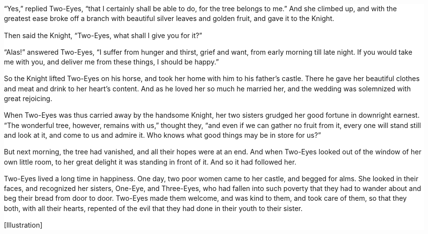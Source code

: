 “Yes,” replied Two-Eyes, “that I certainly shall be able to do, for the
tree belongs to me.” And she climbed up, and with the greatest ease
broke off a branch with beautiful silver leaves and golden fruit, and
gave it to the Knight.

Then said the Knight, “Two-Eyes, what shall I give you for it?”

“Alas!” answered Two-Eyes, “I suffer from hunger and thirst, grief and
want, from early morning till late night. If you would take me with
you, and deliver me from these things, I should be happy.”

So the Knight lifted Two-Eyes on his horse, and took her home with
him to his father’s castle. There he gave her beautiful clothes and
meat and drink to her heart’s content. And as he loved her so much he
married her, and the wedding was solemnized with great rejoicing.

When Two-Eyes was thus carried away by the handsome Knight, her two
sisters grudged her good fortune in downright earnest. “The wonderful
tree, however, remains with us,” thought they, “and even if we can
gather no fruit from it, every one will stand still and look at it, and
come to us and admire it. Who knows what good things may be in store
for us?”

But next morning, the tree had vanished, and all their hopes were at
an end. And when Two-Eyes looked out of the window of her own little
room, to her great delight it was standing in front of it. And so it
had followed her.

Two-Eyes lived a long time in happiness. One day, two poor women came
to her castle, and begged for alms. She looked in their faces, and
recognized her sisters, One-Eye, and Three-Eyes, who had fallen into
such poverty that they had to wander about and beg their bread from
door to door. Two-Eyes made them welcome, and was kind to them, and
took care of them, so that they both, with all their hearts, repented
of the evil that they had done in their youth to their sister.




[Illustration]

